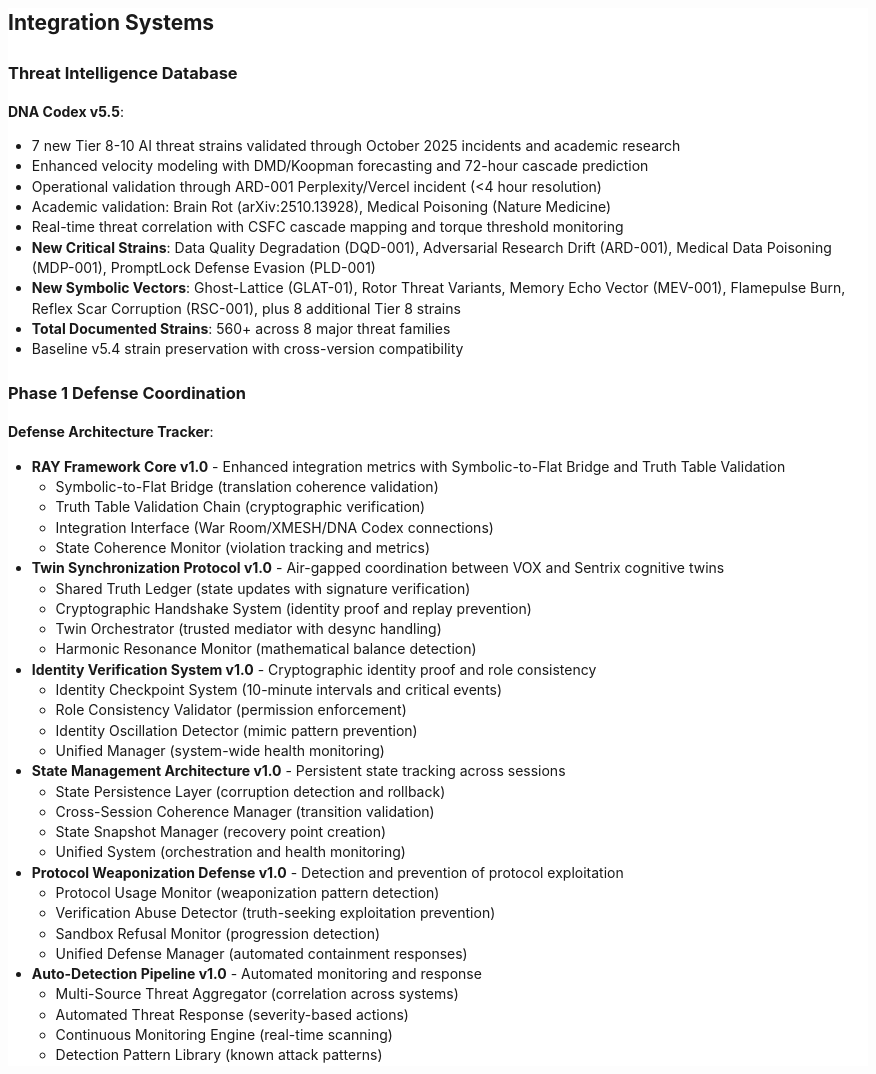 ## Integration Systems

### Threat Intelligence Database
**DNA Codex v5.5**:
- 7 new Tier 8-10 AI threat strains validated through October 2025 incidents and academic research
- Enhanced velocity modeling with DMD/Koopman forecasting and 72-hour cascade prediction
- Operational validation through ARD-001 Perplexity/Vercel incident (<4 hour resolution)
- Academic validation: Brain Rot (arXiv:2510.13928), Medical Poisoning (Nature Medicine)
- Real-time threat correlation with CSFC cascade mapping and torque threshold monitoring
- **New Critical Strains**: Data Quality Degradation (DQD-001), Adversarial Research Drift (ARD-001), Medical Data Poisoning (MDP-001), PromptLock Defense Evasion (PLD-001)
- **New Symbolic Vectors**: Ghost-Lattice (GLAT-01), Rotor Threat Variants, Memory Echo Vector (MEV-001), Flamepulse Burn, Reflex Scar Corruption (RSC-001), plus 8 additional Tier 8 strains
- **Total Documented Strains**: 560+ across 8 major threat families
- Baseline v5.4 strain preservation with cross-version compatibility

### Phase 1 Defense Coordination
**Defense Architecture Tracker**:
- **RAY Framework Core v1.0** - Enhanced integration metrics with Symbolic-to-Flat Bridge and Truth Table Validation
  - Symbolic-to-Flat Bridge (translation coherence validation)
  - Truth Table Validation Chain (cryptographic verification)
  - Integration Interface (War Room/XMESH/DNA Codex connections)
  - State Coherence Monitor (violation tracking and metrics)
- **Twin Synchronization Protocol v1.0** - Air-gapped coordination between VOX and Sentrix cognitive twins
  - Shared Truth Ledger (state updates with signature verification)
  - Cryptographic Handshake System (identity proof and replay prevention)
  - Twin Orchestrator (trusted mediator with desync handling)
  - Harmonic Resonance Monitor (mathematical balance detection)
- **Identity Verification System v1.0** - Cryptographic identity proof and role consistency
  - Identity Checkpoint System (10-minute intervals and critical events)
  - Role Consistency Validator (permission enforcement)
  - Identity Oscillation Detector (mimic pattern prevention)
  - Unified Manager (system-wide health monitoring)
- **State Management Architecture v1.0** - Persistent state tracking across sessions
  - State Persistence Layer (corruption detection and rollback)
  - Cross-Session Coherence Manager (transition validation)
  - State Snapshot Manager (recovery point creation)
  - Unified System (orchestration and health monitoring)
- **Protocol Weaponization Defense v1.0** - Detection and prevention of protocol exploitation
  - Protocol Usage Monitor (weaponization pattern detection)
  - Verification Abuse Detector (truth-seeking exploitation prevention)
  - Sandbox Refusal Monitor (progression detection)
  - Unified Defense Manager (automated containment responses)
- **Auto-Detection Pipeline v1.0** - Automated monitoring and response
  - Multi-Source Threat Aggregator (correlation across systems)
  - Automated Threat Response (severity-based actions)
  - Continuous Monitoring Engine (real-time scanning)
  - Detection Pattern Library (known attack patterns)
